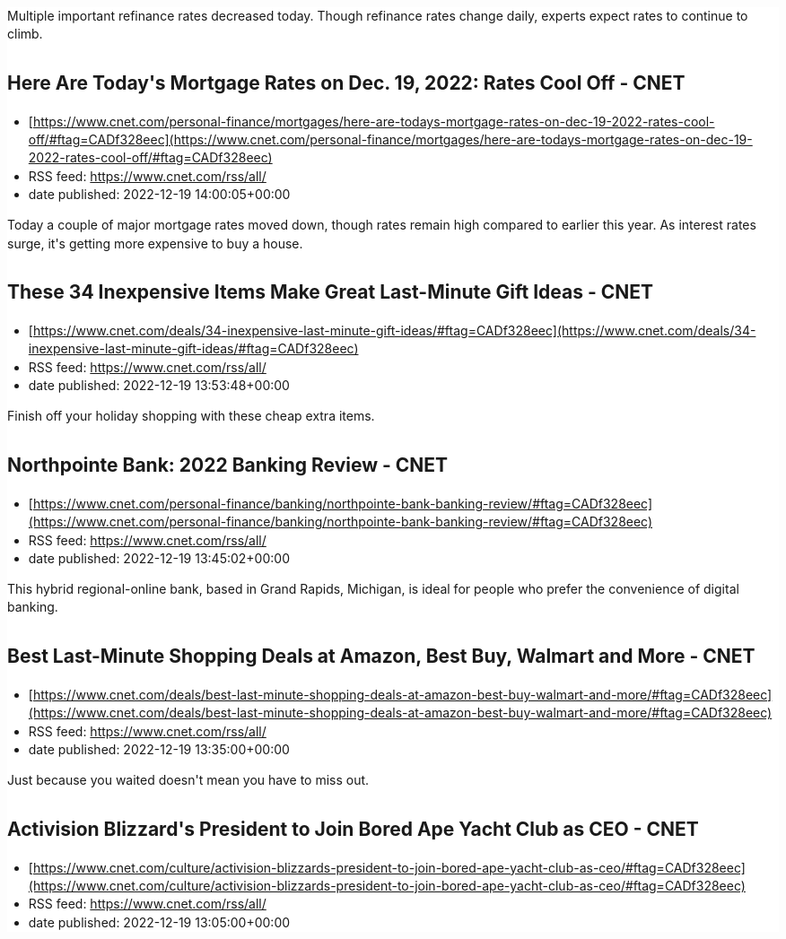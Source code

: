 Multiple important refinance rates decreased today. Though refinance rates change daily, experts expect rates to continue to climb.

## Here Are Today's Mortgage Rates on Dec. 19, 2022: Rates Cool Off     - CNET
 - [https://www.cnet.com/personal-finance/mortgages/here-are-todays-mortgage-rates-on-dec-19-2022-rates-cool-off/#ftag=CADf328eec](https://www.cnet.com/personal-finance/mortgages/here-are-todays-mortgage-rates-on-dec-19-2022-rates-cool-off/#ftag=CADf328eec)
 - RSS feed: https://www.cnet.com/rss/all/
 - date published: 2022-12-19 14:00:05+00:00

Today a couple of major mortgage rates moved down, though rates remain high compared to earlier this year. As interest rates surge, it's getting more expensive to buy a house.

## These 34 Inexpensive Items Make Great Last-Minute Gift Ideas     - CNET
 - [https://www.cnet.com/deals/34-inexpensive-last-minute-gift-ideas/#ftag=CADf328eec](https://www.cnet.com/deals/34-inexpensive-last-minute-gift-ideas/#ftag=CADf328eec)
 - RSS feed: https://www.cnet.com/rss/all/
 - date published: 2022-12-19 13:53:48+00:00

Finish off your holiday shopping with these cheap extra items.

## Northpointe Bank: 2022 Banking Review     - CNET
 - [https://www.cnet.com/personal-finance/banking/northpointe-bank-banking-review/#ftag=CADf328eec](https://www.cnet.com/personal-finance/banking/northpointe-bank-banking-review/#ftag=CADf328eec)
 - RSS feed: https://www.cnet.com/rss/all/
 - date published: 2022-12-19 13:45:02+00:00

This hybrid regional-online bank, based in Grand Rapids, Michigan, is ideal for people who prefer the convenience of digital banking.

## Best Last-Minute Shopping Deals at Amazon, Best Buy, Walmart and More     - CNET
 - [https://www.cnet.com/deals/best-last-minute-shopping-deals-at-amazon-best-buy-walmart-and-more/#ftag=CADf328eec](https://www.cnet.com/deals/best-last-minute-shopping-deals-at-amazon-best-buy-walmart-and-more/#ftag=CADf328eec)
 - RSS feed: https://www.cnet.com/rss/all/
 - date published: 2022-12-19 13:35:00+00:00

Just because you waited doesn't mean you have to miss out.

## Activision Blizzard's President to Join Bored Ape Yacht Club as CEO     - CNET
 - [https://www.cnet.com/culture/activision-blizzards-president-to-join-bored-ape-yacht-club-as-ceo/#ftag=CADf328eec](https://www.cnet.com/culture/activision-blizzards-president-to-join-bored-ape-yacht-club-as-ceo/#ftag=CADf328eec)
 - RSS feed: https://www.cnet.com/rss/all/
 - date published: 2022-12-19 13:05:00+00:00
